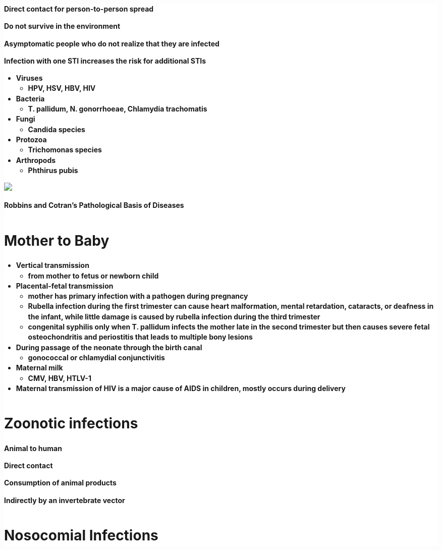 **Direct contact for person-to-person spread**

**Do not survive in the environment**

**Asymptomatic people who do not realize that they are infected**

**Infection with one STI increases the risk for additional STIs**

- **Viruses**
  - **HPV, HSV, HBV, HIV**
- **Bacteria**
  - **T. pallidum, N. gonorrhoeae, Chlamydia trachomatis**
- **Fungi**
  - **Candida species**
- **Protozoa**
  - **Trichomonas species**
- **Arthropods**
  - **Phthirus pubis**

![](./img-local/Transmission-and-Dissemination-of-Microbes8.png)

**Robbins and Cotran’s Pathological Basis of Diseases**

# Mother to Baby

- **Vertical transmission**
  - **from mother to fetus or newborn child**
- **Placental-fetal transmission**
  - **mother has primary infection with a pathogen during pregnancy**
  - **Rubella infection during the first trimester can cause heart
    malformation, mental retardation, cataracts, or deafness in the
    infant, while little damage is caused by rubella infection during
    the third trimester**
  - **congenital syphilis only when T. pallidum infects the mother late
    in the second trimester but then causes severe fetal osteochondritis
    and periostitis that leads to multiple bony lesions**
- **During passage of the neonate through the birth canal**
  - **gonococcal or chlamydial conjunctivitis**
- **Maternal milk**
  - **CMV, HBV, HTLV-1**
- **Maternal transmission of HIV is a major cause of AIDS in children,
  mostly occurs during delivery**

# Zoonotic infections

**Animal to human**

**Direct contact**

**Consumption of animal products**

**Indirectly by an invertebrate vector**

# Nosocomial Infections
